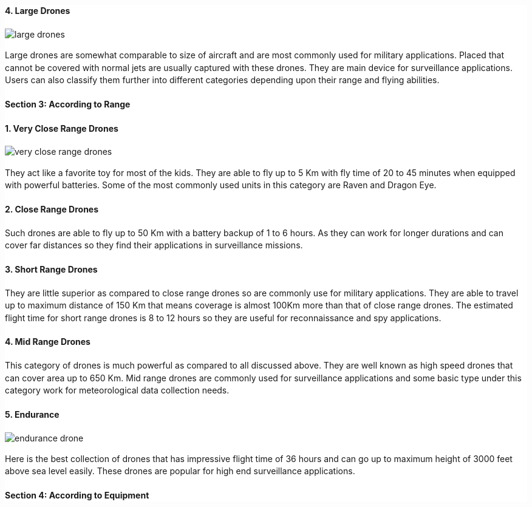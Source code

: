#### 4. Large Drones

![large drones
](https://images.wondershare.com/filmora/article-images/large-drones.jpg
)

 Large drones are somewhat comparable to size of aircraft and are most commonly used for military applications. Placed that cannot be covered with normal jets are usually captured with these drones. They are main device for surveillance applications. Users can also classify them further into different categories depending upon their range and flying abilities.

#### Section 3: According to Range

#### 1. Very Close Range Drones

![very close range drones
](https://images.wondershare.com/filmora/article-images/very-close-range-drones.jpg
)

 They act like a favorite toy for most of the kids. They are able to fly up to 5 Km with fly time of 20 to 45 minutes when equipped with powerful batteries. Some of the most commonly used units in this category are Raven and Dragon Eye.

#### 2. Close Range Drones

 Such drones are able to fly up to 50 Km with a battery backup of 1 to 6 hours. As they can work for longer durations and can cover far distances so they find their applications in surveillance missions.

#### 3. Short Range Drones

 They are little superior as compared to close range drones so are commonly use for military applications. They are able to travel up to maximum distance of 150 Km that means coverage is almost 100Km more than that of close range drones. The estimated flight time for short range drones is 8 to 12 hours so they are useful for reconnaissance and spy applications.

#### 4. Mid Range Drones

 This category of drones is much powerful as compared to all discussed above. They are well known as high speed drones that can cover area up to 650 Km. Mid range drones are commonly used for surveillance applications and some basic type under this category work for meteorological data collection needs.

#### 5. Endurance

![endurance drone
](https://images.wondershare.com/filmora/article-images/endurance-drone.jpg
)

 Here is the best collection of drones that has impressive flight time of 36 hours and can go up to maximum height of 3000 feet above sea level easily. These drones are popular for high end surveillance applications.

#### Section 4: According to Equipment
